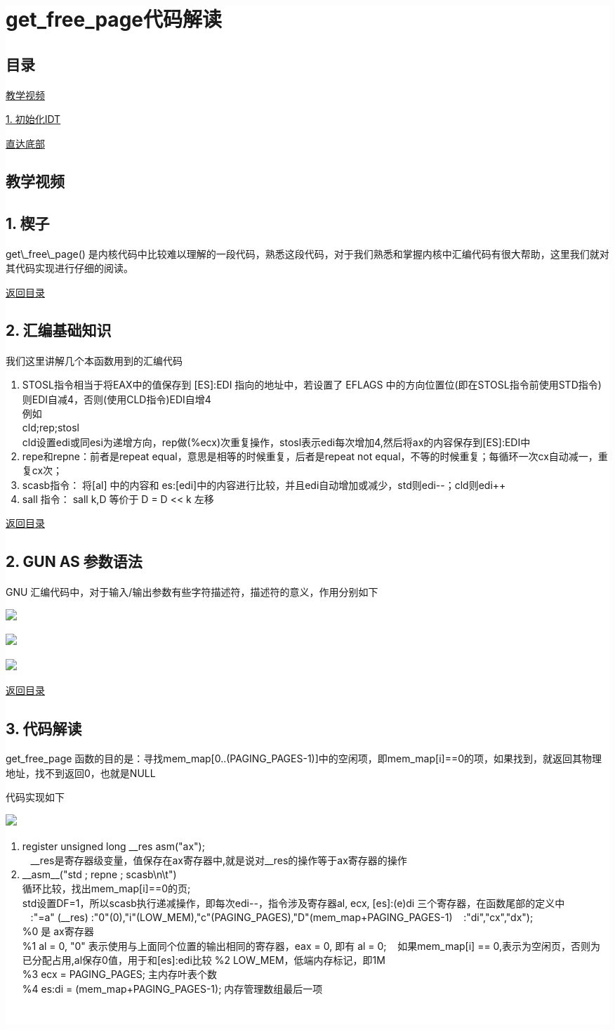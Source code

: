 # get\_free\_page代码解读

<h2 id = 'm'> 目录 </h2>

[教学视频](#t)

[1. 初始化IDT](#1)

[直达底部](#e)

<h2 id = 't'> 教学视频 </h2>


<h2 id = '1'> 1. 楔子 </h2>
  get\_free\_page() 是内核代码中比较难以理解的一段代码，熟悉这段代码，对于我们熟悉和掌握内核中汇编代码有很大帮助，这里我们就对其代码实现进行仔细的阅读。

[返回目录](#m)

<h2 id = '2'> 2. 汇编基础知识 </h2>

  我们这里讲解几个本函数用到的汇编代码

1. STOSL指令相当于将EAX中的值保存到 [ES]:EDI 指向的地址中，若设置了 EFLAGS 中的方向位置位(即在STOSL指令前使用STD指令)则EDI自减4，否则(使用CLD指令)EDI自增4 <br/> 
例如 <br/>
	cld;rep;stosl<br/>
cld设置edi或同esi为递增方向，rep做(%ecx)次重复操作，stosl表示edi每次增加4,然后将ax的内容保存到[ES]:EDI中
2. repe和repne：前者是repeat equal，意思是相等的时候重复，后者是repeat not equal，不等的时候重复；每循环一次cx自动减一，重复cx次；
3. scasb指令： 将[al] 中的内容和 es:[edi]中的内容进行比较，并且edi自动增加或减少，std则edi--；cld则edi++
4. sall 指令： sall k,D 等价于 D = D << k 左移


[返回目录](#m)

<h2 id = '2'> 2. GUN AS 参数语法 </h2>

GNU 汇编代码中，对于输入/输出参数有些字符描述符，描述符的意义，作用分别如下

![](https://i.imgur.com/8ZdIakb.png)

![](https://i.imgur.com/2u46Xim.png)

![](https://i.imgur.com/6kRZnNh.png)


[返回目录](#m)

<h2 id = '3'> 3. 代码解读 </h2>

   get\_free\_page 函数的目的是：寻找mem\_map[0..(PAGING\_PAGES-1)]中的空闲项，即mem_map[i]==0的项，如果找到，就返回其物理地址，找不到返回0，也就是NULL

代码实现如下

![](https://i.imgur.com/HQqdTBR.png)

1. register unsigned long \_\_res asm("ax"); <br/>
   \_\_res是寄存器级变量，值保存在ax寄存器中,就是说对\_\_res的操作等于ax寄存器的操作
2. \_\_asm\_\_("std ; repne ; scasb\n\t") <br/>
  循环比较，找出mem\_map[i]==0的页;<br/>
  std设置DF=1，所以scasb执行递减操作，即每次edi--，指令涉及寄存器al, ecx, [es]:(e)di 三个寄存器，在函数尾部的定义中 <br/>
   :"=a" (\_\_res)
   :"0"(0),"i"(LOW\_MEM),"c"(PAGING\_PAGES),"D"(mem\_map+PAGING\_PAGES-1)
   :"di","cx","dx"); <br>
   %0 是 ax寄存器 <br/>
   %1 al = 0, "0" 表示使用与上面同个位置的输出相同的寄存器，eax = 0, 即有 al = 0;    
   如果mem\_map[i] == 0,表示为空闲页，否则为已分配占用,al保存0值，用于和[es]:edi比较 
   %2 LOW\_MEM，低端内存标记，即1M <br/>
   %3 ecx = PAGING\_PAGES; 主内存叶表个数 <br/>
   %4 es:di = (mem\_map+PAGING\_PAGES-1); 内存管理数组最后一项 <br/> <br/>
    